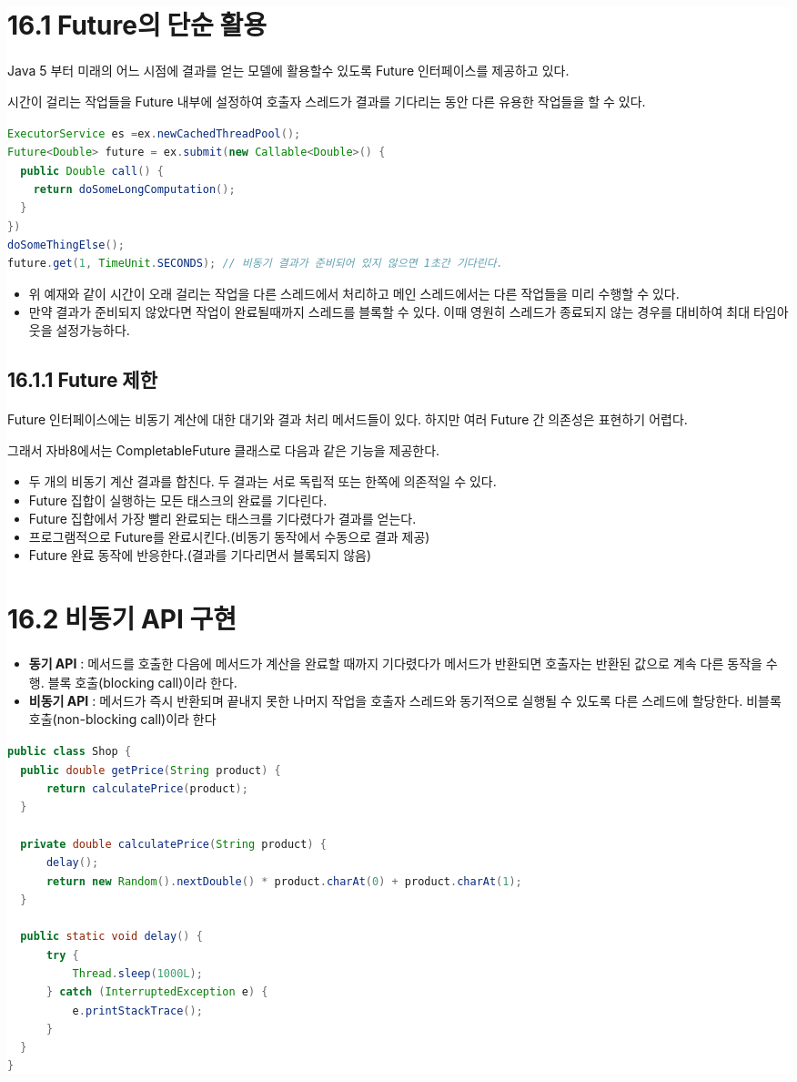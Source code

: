 # 16.1 Future의 단순 활용

Java 5 부터 미래의 어느 시점에 결과를 얻는 모델에 활용할수 있도록 Future 인터페이스를 제공하고 있다.

시간이 걸리는 작업들을 Future 내부에 설정하여 호출자 스레드가 결과를 기다리는 동안 다른 유용한 작업들을 할 수 있다.

```java
ExecutorService es =ex.newCachedThreadPool();
Future<Double> future = ex.submit(new Callable<Double>() {
  public Double call() {
    return doSomeLongComputation();
  }
})
doSomeThingElse();
future.get(1, TimeUnit.SECONDS); // 비동기 결과가 준비되어 있지 않으면 1초간 기다린다.
```

- 위 예재와 같이 시간이 오래 걸리는 작업을 다른 스레드에서 처리하고 메인 스레드에서는 다른 작업들을 미리 수행할 수 있다.
- 만약 결과가 준비되지 않았다면 작업이 완료될때까지 스레드를 블록할 수 있다. 이때 영원히 스레드가 종료되지 않는 경우를 대비하여 최대 타임아웃을 설정가능하다.

## 16.1.1 Future 제한

Future 인터페이스에는 비동기 계산에 대한 대기와 결과 처리 메서드들이 있다. 하지만 여러 Future 간 의존성은 표현하기 어렵다.

그래서 자바8에서는 CompletableFuture 클래스로 다음과 같은 기능을 제공한다.

- 두 개의 비동기 계산 결과를 합친다. 두 결과는 서로 독립적 또는 한쪽에 의존적일 수 있다.
- Future 집합이 실행하는 모든 태스크의 완료를 기다린다.
- Future 집합에서 가장 빨리 완료되는 태스크를 기다렸다가 결과를 얻는다.
- 프로그램적으로 Future를 완료시킨다.(비동기 동작에서 수동으로 결과 제공)
- Future 완료 동작에 반응한다.(결과를 기다리면서 블록되지 않음)

# 16.2 **비동기 API 구현**

- **동기 API** : 메서드를 호출한 다음에 메서드가 계산을 완료할 때까지 기다렸다가 메서드가 반환되면 호출자는 반환된 값으로 계속 다른 동작을 수행. 블록 호출(blocking call)이라 한다.
- **비동기 API** : 메서드가 즉시 반환되며 끝내지 못한 나머지 작업을 호출자 스레드와 동기적으로 실행될 수 있도록 다른 스레드에 할당한다. 비블록 호출(non-blocking call)이라 한다

```java
public class Shop {
  public double getPrice(String product) {
      return calculatePrice(product);
  }

  private double calculatePrice(String product) {
      delay();
      return new Random().nextDouble() * product.charAt(0) + product.charAt(1);
  }

  public static void delay() {
      try {
          Thread.sleep(1000L);
      } catch (InterruptedException e) {
          e.printStackTrace();
      }
  }
}
```
